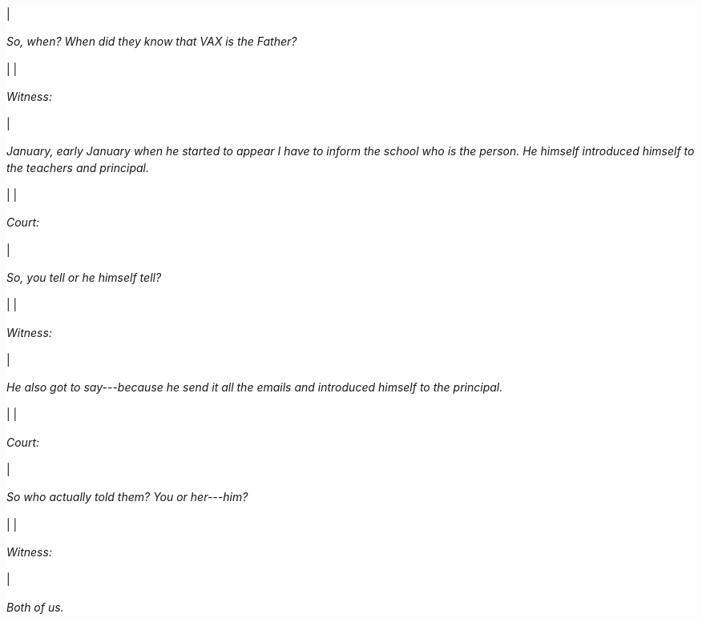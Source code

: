  | 

_So, when? When did they know that VAX is the Father?_

 |
| 

_Witness:_

 | 

_January, early January when he started to appear I have to inform the school who is the person. He himself introduced himself to the teachers and principal._

 |
| 

_Court:_

 | 

_So, you tell or he himself tell?_

 |
| 

_Witness:_

 | 

_He also got to say---because he send it all the emails and introduced himself to the principal._

 |
| 

_Court:_

 | 

_So who actually told them? You or her---him?_

 |
| 

_Witness:_

 | 

_Both of us._
